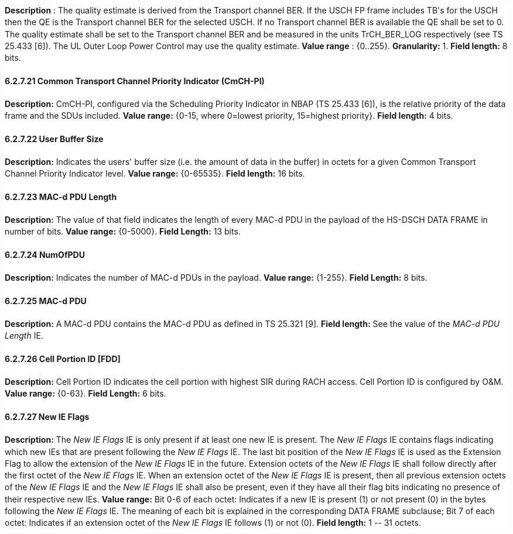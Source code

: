 **Description** : The quality estimate is derived from the Transport channel
BER.
If the USCH FP frame includes TB\'s for the USCH then the QE is the Transport
channel BER for the selected USCH. If no Transport channel BER is available
the QE shall be set to 0.
The quality estimate shall be set to the Transport channel BER and be measured
in the units TrCH_BER_LOG respectively (see TS 25.433 [6]). The UL Outer Loop
Power Control may use the quality estimate.
**Value range** : {0..255}.
**Granularity:** 1.
**Field length:** 8 bits.
#### 6.2.7.21 Common Transport Channel Priority Indicator (CmCH-PI)
**Description:** CmCH-PI, configured via the Scheduling Priority Indicator in
NBAP (TS 25.433 [6]), is the relative priority of the data frame and the SDUs
included.
**Value range:** {0-15, where 0=lowest priority, 15=highest priority}.
**Field length:** 4 bits.
#### 6.2.7.22 User Buffer Size
**Description:** Indicates the users\' buffer size (i.e. the amount of data in
the buffer) in octets for a given Common Transport Channel Priority Indicator
level.
**Value range:** {0-65535}.
**Field length:** 16 bits.
#### 6.2.7.23 MAC-d PDU Length
**Description:** The value of that field indicates the length of every MAC-d
PDU in the payload of the HS-DSCH DATA FRAME in number of bits.
**Value range:** {0-5000}.
**Field Length:** 13 bits.
#### 6.2.7.24 NumOfPDU
**Description:** Indicates the number of MAC-d PDUs in the payload.
**Value range:** {1-255}.
**Field Length:** 8 bits.
#### 6.2.7.25 MAC-d PDU
**Description:** A MAC-d PDU contains the MAC-d PDU as defined in TS 25.321
[9].
**Field length:** See the value of the _MAC-d PDU Length_ IE.
#### 6.2.7.26 Cell Portion ID [FDD]
**Description:** Cell Portion ID indicates the cell portion with highest SIR
during RACH access. Cell Portion ID is configured by O&M.
**Value range:** {0-63}.
**Field Length:** 6 bits.
#### 6.2.7.27 New IE Flags
**Description:** The _New IE Flags_ IE is only present if at least one new IE
is present. The _New IE Flags_ IE contains flags indicating which new IEs that
are present following the _New IE Flags_ IE. The last bit position of the _New
IE Flags_ IE is used as the Extension Flag to allow the extension of the _New
IE Flags_ IE in the future. Extension octets of the _New IE Flags_ IE shall
follow directly after the first octet of the _New IE Flags_ IE. When an
extension octet of the _New IE Flags_ IE is present, then all previous
extension octets of the _New IE Flags_ IE and the _New IE Flags_ IE shall also
be present, even if they have all their flag bits indicating no presence of
their respective new IEs.
**Value range:**
Bit 0-6 of each octet: Indicates if a new IE is present (1) or not present (0)
in the bytes following the _New IE Flags_ IE. The meaning of each bit is
explained in the corresponding DATA FRAME subclause;
Bit 7 of each octet: Indicates if an extension octet of the _New IE Flags_ IE
follows (1) or not (0).
**Field length:** 1 -- 31 octets.